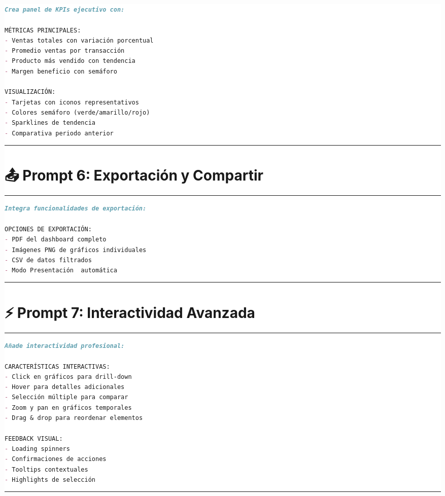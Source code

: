 
```markdown
Crea panel de KPIs ejecutivo con:

MÉTRICAS PRINCIPALES:
- Ventas totales con variación porcentual
- Promedio ventas por transacción
- Producto más vendido con tendencia
- Margen beneficio con semáforo

VISUALIZACIÓN:
- Tarjetas con iconos representativos
- Colores semáforo (verde/amarillo/rojo)
- Sparklines de tendencia
- Comparativa periodo anterior
```

---

# 📤 Prompt 6: Exportación y Compartir

---


```markdown
Integra funcionalidades de exportación:

OPCIONES DE EXPORTACIÓN:
- PDF del dashboard completo
- Imágenes PNG de gráficos individuales
- CSV de datos filtrados
- Modo Presentación  automática

```

---

# ⚡ Prompt 7: Interactividad Avanzada

---


```markdown
Añade interactividad profesional:

CARACTERÍSTICAS INTERACTIVAS:
- Click en gráficos para drill-down
- Hover para detalles adicionales
- Selección múltiple para comparar
- Zoom y pan en gráficos temporales
- Drag & drop para reordenar elementos

FEEDBACK VISUAL:
- Loading spinners
- Confirmaciones de acciones
- Tooltips contextuales
- Highlights de selección
```

---